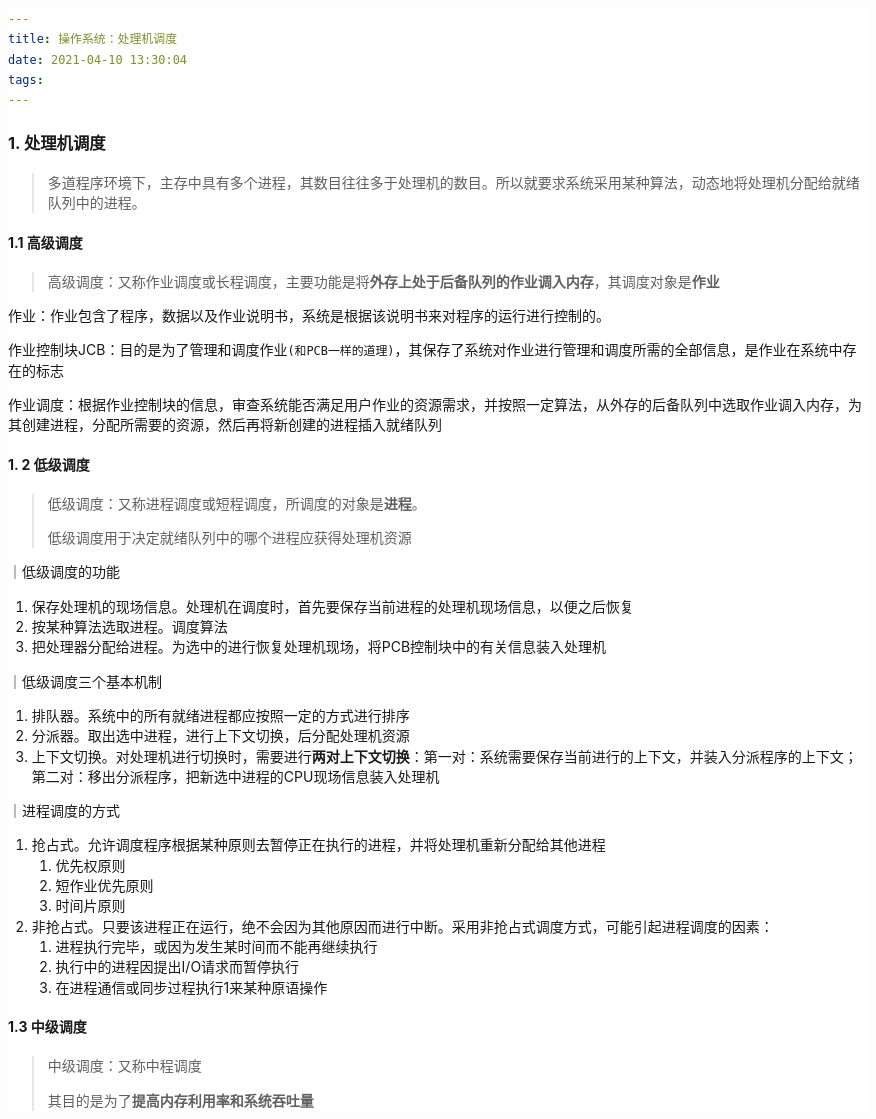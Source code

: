 ```yaml
---
title: 操作系统：处理机调度
date: 2021-04-10 13:30:04
tags:
---
```


### 1. 处理机调度

> 多道程序环境下，主存中具有多个进程，其数目往往多于处理机的数目。所以就要求系统采用某种算法，动态地将处理机分配给就绪队列中的进程。



#### 1.1 高级调度

> 高级调度：又称作业调度或长程调度，主要功能是将**外存上处于后备队列的作业调入内存**，其调度对象是**作业**

作业：作业包含了程序，数据以及作业说明书，系统是根据该说明书来对程序的运行进行控制的。

作业控制块JCB：目的是为了管理和调度作业`(和PCB一样的道理)`，其保存了系统对作业进行管理和调度所需的全部信息，是作业在系统中存在的标志

作业调度：根据作业控制块的信息，审查系统能否满足用户作业的资源需求，并按照一定算法，从外存的后备队列中选取作业调入内存，为其创建进程，分配所需要的资源，然后再将新创建的进程插入就绪队列

#### 1. 2 低级调度

> 低级调度：又称进程调度或短程调度，所调度的对象是**进程**。
>
> 低级调度用于决定就绪队列中的哪个进程应获得处理机资源

｜低级调度的功能

1. 保存处理机的现场信息。处理机在调度时，首先要保存当前进程的处理机现场信息，以便之后恢复
2. 按某种算法选取进程。调度算法
3. 把处理器分配给进程。为选中的进行恢复处理机现场，将PCB控制块中的有关信息装入处理机

｜低级调度三个基本机制

1. 排队器。系统中的所有就绪进程都应按照一定的方式进行排序
2. 分派器。取出选中进程，进行上下文切换，后分配处理机资源
3. 上下文切换。对处理机进行切换时，需要进行**两对上下文切换**：第一对：系统需要保存当前进行的上下文，并装入分派程序的上下文；第二对：移出分派程序，把新选中进程的CPU现场信息装入处理机

｜进程调度的方式

1. 抢占式。允许调度程序根据某种原则去暂停正在执行的进程，并将处理机重新分配给其他进程
   1. 优先权原则
   2. 短作业优先原则
   3. 时间片原则
2. 非抢占式。只要该进程正在运行，绝不会因为其他原因而进行中断。采用非抢占式调度方式，可能引起进程调度的因素：
   1. 进程执行完毕，或因为发生某时间而不能再继续执行
   2. 执行中的进程因提出I/O请求而暂停执行
   3. 在进程通信或同步过程执行1来某种原语操作

#### 1.3 中级调度

> 中级调度：又称中程调度
>
> 其目的是为了**提高内存利用率和系统吞吐量**
